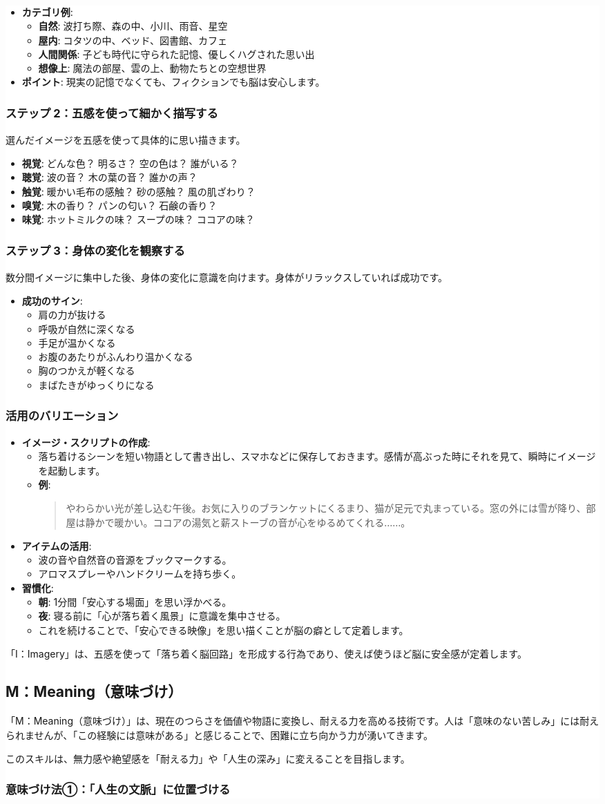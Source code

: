 - **カテゴリ例**:
  - **自然**: 波打ち際、森の中、小川、雨音、星空
  - **屋内**: コタツの中、ベッド、図書館、カフェ
  - **人間関係**: 子ども時代に守られた記憶、優しくハグされた思い出
  - **想像上**: 魔法の部屋、雲の上、動物たちとの空想世界
- **ポイント**: 現実の記憶でなくても、フィクションでも脳は安心します。

### ステップ 2：五感を使って細かく描写する

選んだイメージを五感を使って具体的に思い描きます。

- **視覚**: どんな色？ 明るさ？ 空の色は？ 誰がいる？
- **聴覚**: 波の音？ 木の葉の音？ 誰かの声？
- **触覚**: 暖かい毛布の感触？ 砂の感触？ 風の肌ざわり？
- **嗅覚**: 木の香り？ パンの匂い？ 石鹸の香り？
- **味覚**: ホットミルクの味？ スープの味？ ココアの味？

### ステップ 3：身体の変化を観察する

数分間イメージに集中した後、身体の変化に意識を向けます。身体がリラックスしていれば成功です。

- **成功のサイン**:
  - 肩の力が抜ける
  - 呼吸が自然に深くなる
  - 手足が温かくなる
  - お腹のあたりがふんわり温かくなる
  - 胸のつかえが軽くなる
  - まばたきがゆっくりになる

### 活用のバリエーション

- **イメージ・スクリプトの作成**:
  - 落ち着けるシーンを短い物語として書き出し、スマホなどに保存しておきます。感情が高ぶった時にそれを見て、瞬時にイメージを起動します。
  - **例**:
    > やわらかい光が差し込む午後。お気に入りのブランケットにくるまり、猫が足元で丸まっている。窓の外には雪が降り、部屋は静かで暖かい。ココアの湯気と薪ストーブの音が心をゆるめてくれる……。
- **アイテムの活用**:
  - 波の音や自然音の音源をブックマークする。
  - アロマスプレーやハンドクリームを持ち歩く。
- **習慣化**:
  - **朝**: 1分間「安心する場面」を思い浮かべる。
  - **夜**: 寝る前に「心が落ち着く風景」に意識を集中させる。
  - これを続けることで、「安心できる映像」を思い描くことが脳の癖として定着します。

「I：Imagery」は、五感を使って「落ち着く脳回路」を形成する行為であり、使えば使うほど脳に安全感が定着します。

## M：Meaning（意味づけ）

「M：Meaning（意味づけ）」は、現在のつらさを価値や物語に変換し、耐える力を高める技術です。人は「意味のない苦しみ」には耐えられませんが、「この経験には意味がある」と感じることで、困難に立ち向かう力が湧いてきます。

このスキルは、無力感や絶望感を「耐える力」や「人生の深み」に変えることを目指します。

### 意味づけ法①：「人生の文脈」に位置づける

